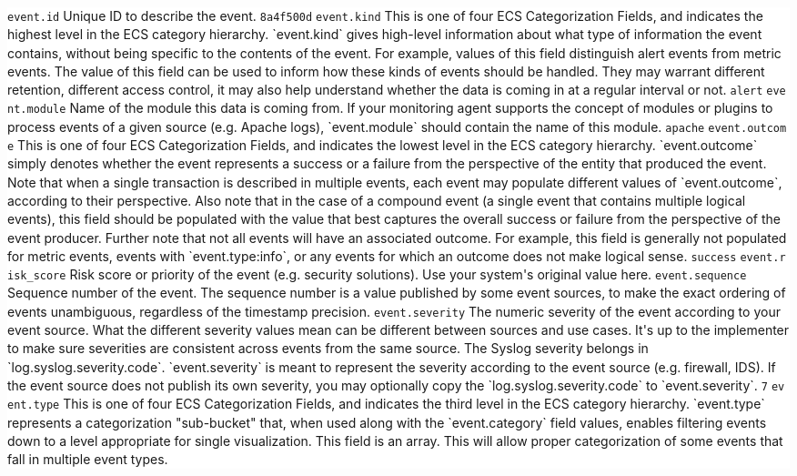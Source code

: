 <td><code>event.id</code></td>
<td>Unique ID to describe the event.</td>
<td><code>8a4f500d</code></td>
</tr>
<tr>
<td><code>event.kind</code></td>
<td>This is one of four ECS Categorization Fields, and indicates the highest level in the ECS category hierarchy.  `event.kind` gives high-level information about what type of information the event contains, without being specific to the contents of the event. For example, values of this field distinguish alert events from metric events.  The value of this field can be used to inform how these kinds of events should be handled. They may warrant different retention, different access control, it may also help understand whether the data is coming in at a regular interval or not.</td>
<td><code>alert</code></td>
</tr>
<tr>
<td><code>event.module</code></td>
<td>Name of the module this data is coming from.  If your monitoring agent supports the concept of modules or plugins to process events of a given source (e.g. Apache logs), `event.module` should contain the name of this module.</td>
<td><code>apache</code></td>
</tr>
<tr>
<td><code>event.outcome</code></td>
<td>This is one of four ECS Categorization Fields, and indicates the lowest level in the ECS category hierarchy.  `event.outcome` simply denotes whether the event represents a success or a failure from the perspective of the entity that produced the event.  Note that when a single transaction is described in multiple events, each event may populate different values of `event.outcome`, according to their perspective.  Also note that in the case of a compound event (a single event that contains multiple logical events), this field should be populated with the value that best captures the overall success or failure from the perspective of the event producer.  Further note that not all events will have an associated outcome. For example, this field is generally not populated for metric events, events with `event.type:info`, or any events for which an outcome does not make logical sense.</td>
<td><code>success</code></td>
</tr>
<tr>
<td><code>event.risk_score</code></td>
<td>Risk score or priority of the event (e.g. security solutions). Use your system's original value here.</td>
<td></td>
</tr>
<tr>
<td><code>event.sequence</code></td>
<td>Sequence number of the event.  The sequence number is a value published by some event sources, to make the exact ordering of events unambiguous, regardless of the timestamp precision.</td>
<td></td>
</tr>
<tr>
<td><code>event.severity</code></td>
<td>The numeric severity of the event according to your event source.  What the different severity values mean can be different between sources and use cases. It's up to the implementer to make sure severities are consistent across events from the same source.  The Syslog severity belongs in `log.syslog.severity.code`. `event.severity` is meant to represent the severity according to the event source (e.g. firewall, IDS). If the event source does not publish its own severity, you may optionally copy the `log.syslog.severity.code` to `event.severity`.</td>
<td><code>7</code></td>
</tr>
<tr>
<td><code>event.type</code></td>
<td>This is one of four ECS Categorization Fields, and indicates the third level in the ECS category hierarchy.  `event.type` represents a categorization "sub-bucket" that, when used along with the `event.category` field values, enables filtering events down to a level appropriate for single visualization.  This field is an array. This will allow proper categorization of some events that fall in multiple event types.</td>